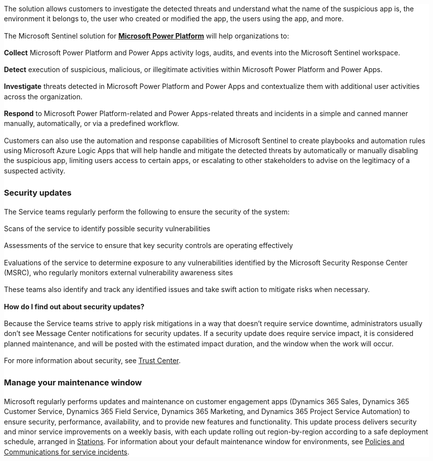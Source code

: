The solution allows customers to investigate the detected threats and understand what the name of the suspicious app is, the environment it belongs to, the user who created or modified the app, the users using the app, and more.

The Microsoft Sentinel solution for [**Microsoft Power Platform**](https://powerplatform.microsoft.com/) will help organizations to:

**Collect** Microsoft Power Platform and Power Apps activity logs, audits, and events into the Microsoft Sentinel workspace.

**Detect** execution of suspicious, malicious, or illegitimate activities within Microsoft Power Platform and Power Apps.

**Investigate** threats detected in Microsoft Power Platform and Power Apps and contextualize them with additional user activities across the organization.

**Respond** to Microsoft Power Platform-related and Power Apps-related threats and incidents in a simple and canned manner manually, automatically, or via a predefined workflow.

Customers can also use the automation and response capabilities of Microsoft Sentinel to create playbooks and automation rules using Microsoft Azure Logic Apps that will help handle and mitigate the detected threats by automatically or manually disabling the suspicious app, limiting users access to certain apps, or escalating to other stakeholders to advise on the legitimacy of a suspected activity.

### Security updates

The Service teams regularly perform the following to ensure the security of the system:

Scans of the service to identify possible security vulnerabilities

Assessments of the service to ensure that key security controls are operating effectively

Evaluations of the service to determine exposure to any vulnerabilities identified by the Microsoft Security Response Center (MSRC), who regularly monitors external vulnerability awareness sites

These teams also identify and track any identified issues and take swift action to mitigate risks when necessary.

**How do I find out about security updates?**

Because the Service teams strive to apply risk mitigations in a way that doesn’t require service downtime, administrators usually don’t see Message Center notifications for security updates. If a security update does require service impact, it is considered planned maintenance, and will be posted with the estimated impact duration, and the window when the work will occur.

For more information about security, see [Trust Center](https://www.microsoft.com/TrustCenter/CloudServices/Dynamics365).

### Manage your maintenance window

Microsoft regularly performs updates and maintenance on customer engagement apps (Dynamics 365 Sales, Dynamics 365 Customer Service, Dynamics 365 Field Service, Dynamics 365 Marketing, and Dynamics 365 Project Service Automation) to ensure security, performance, availability, and to provide new features and functionality. This update process delivers security and minor service improvements on a weekly basis, with each update rolling out region-by-region according to a safe deployment schedule, arranged in [Stations](https://learn.microsoft.com/dynamics365/released-versions/dynamics-365ce). For information about your default maintenance window for environments, see [Policies and Communications for service incidents](https://learn.microsoft.com/power-platform/admin/policies-communications).

